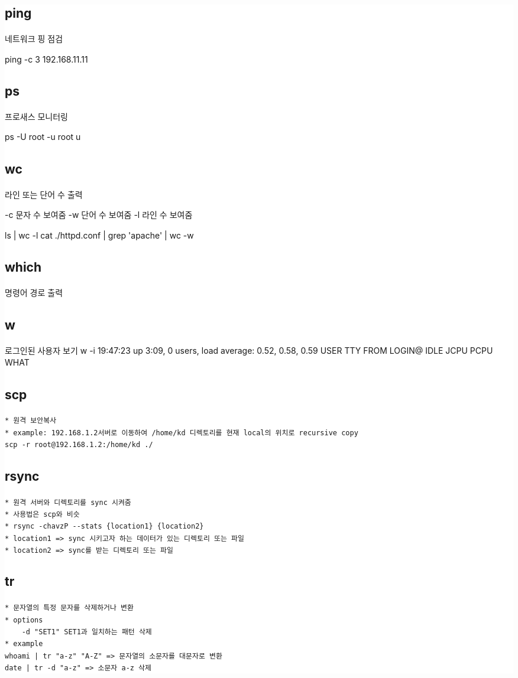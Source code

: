 ## ping
네트워크 핑 점검

ping -c 3 192.168.11.11

## ps
프로새스 모니터링

ps -U root -u root u

## wc
라인 또는 단어 수 출력

-c 문자 수 보여줌
-w 단어 수 보여줌
-l 라인 수 보여줌

ls | wc -l
cat ./httpd.conf | grep 'apache' | wc -w

## which 
명령어 경로 출력

## w
로그인된 사용자 보기
w -i
 19:47:23 up  3:09,  0 users,  load average: 0.52, 0.58, 0.59
USER     TTY      FROM             LOGIN@   IDLE   JCPU   PCPU WHAT

## scp
    * 원격 보안복사
    * example: 192.168.1.2서버로 이동하여 /home/kd 디렉토리를 현재 local의 위치로 recursive copy
    scp -r root@192.168.1.2:/home/kd ./

## rsync
    * 원격 서버와 디렉토리를 sync 시켜줌
    * 사용법은 scp와 비슷
    * rsync -chavzP --stats {location1} {location2}
    * location1 => sync 시키고자 하는 데이터가 있는 디렉토리 또는 파일
    * location2 => sync를 받는 디렉토리 또는 파일

## tr
    * 문자열의 특정 문자를 삭제하거나 변환
    * options
        -d "SET1" SET1과 일치하는 패턴 삭제
    * example
    whoami | tr "a-z" "A-Z" => 문자열의 소문자를 대문자로 변환
    date | tr -d "a-z" => 소문자 a-z 삭제

